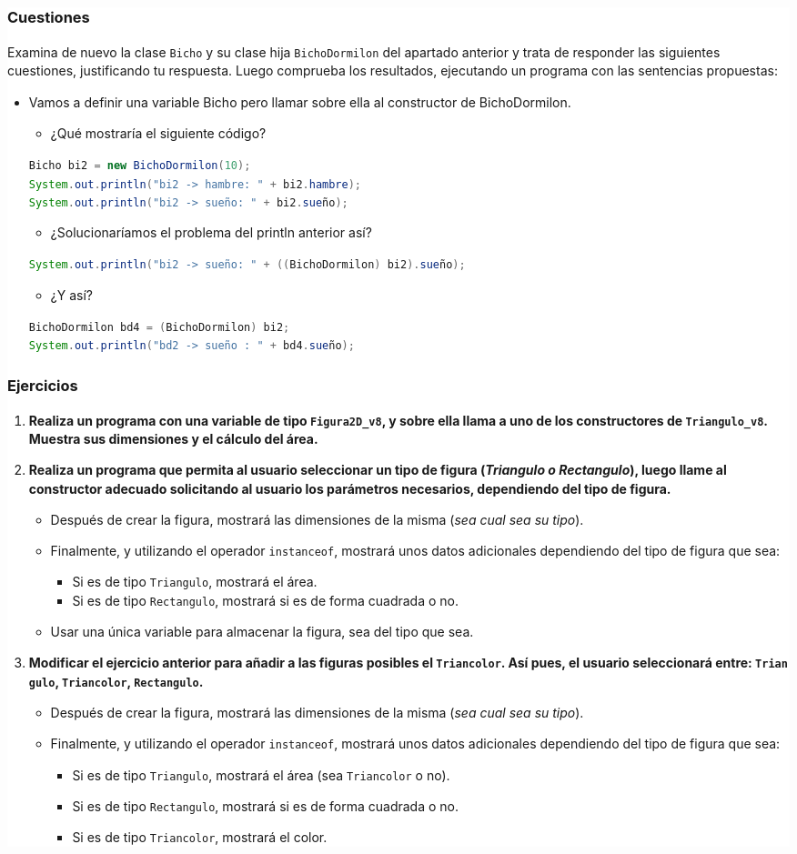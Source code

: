 ### Cuestiones
Examina de nuevo la clase `Bicho` y su clase hija `BichoDormilon` del apartado anterior y trata de responder las siguientes cuestiones, justificando tu respuesta. Luego comprueba los resultados, ejecutando un programa con las sentencias propuestas:

- Vamos a definir una variable Bicho pero llamar sobre ella al constructor de BichoDormilon.

    - ¿Qué mostraría el siguiente código?

    ```java
    Bicho bi2 = new BichoDormilon(10);
    System.out.println("bi2 -> hambre: " + bi2.hambre);
    System.out.println("bi2 -> sueño: " + bi2.sueño);
    ```
    - ¿Solucionaríamos el problema del println anterior así?

    ```java
    System.out.println("bi2 -> sueño: " + ((BichoDormilon) bi2).sueño);
    ```

    - ¿Y así?
    ```java
    BichoDormilon bd4 = (BichoDormilon) bi2;
    System.out.println("bd2 -> sueño : " + bd4.sueño);
    ```

### Ejercicios

1. **Realiza un programa con una variable de tipo `Figura2D_v8`, y sobre ella llama a uno de los constructores de `Triangulo_v8`. Muestra sus dimensiones y el cálculo del área.**

2. **Realiza un programa que permita al usuario seleccionar un tipo de figura (*Triangulo o Rectangulo*), luego llame al constructor adecuado solicitando al usuario los parámetros necesarios, dependiendo del tipo de figura.**

    - Después de crear la figura, mostrará las dimensiones de la misma (*sea cual sea su tipo*).

    - Finalmente, y utilizando el operador `instanceof`, mostrará unos datos adicionales dependiendo del tipo de figura que sea:

        - Si es de tipo `Triangulo`, mostrará el área.
        - Si es de tipo `Rectangulo`, mostrará si es de forma cuadrada o no.

    - Usar una única variable para almacenar la figura, sea del tipo que sea.

3. **Modificar el ejercicio anterior para añadir a las figuras posibles el `Triancolor`. Así pues, el usuario seleccionará entre: `Triangulo`, `Triancolor`, `Rectangulo`.**

    - Después de crear la figura, mostrará las dimensiones de la misma (*sea cual sea su tipo*).
    
    - Finalmente, y utilizando el operador `instanceof`, mostrará unos datos adicionales dependiendo del tipo de figura que sea:
        
        - Si es de tipo `Triangulo`, mostrará el área (sea `Triancolor` o no).

        - Si es de tipo `Rectangulo`, mostrará si es de forma cuadrada o no.

        - Si es de tipo `Triancolor`, mostrará el color.
